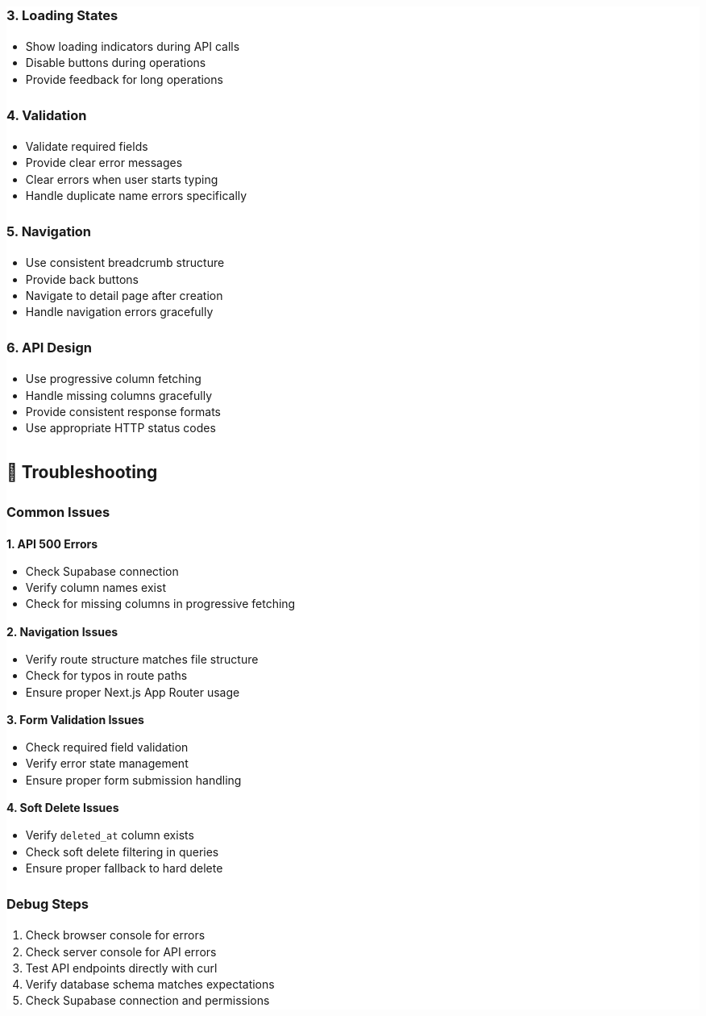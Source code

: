 ### 3. Loading States
- Show loading indicators during API calls
- Disable buttons during operations
- Provide feedback for long operations

### 4. Validation
- Validate required fields
- Provide clear error messages
- Clear errors when user starts typing
- Handle duplicate name errors specifically

### 5. Navigation
- Use consistent breadcrumb structure
- Provide back buttons
- Navigate to detail page after creation
- Handle navigation errors gracefully

### 6. API Design
- Use progressive column fetching
- Handle missing columns gracefully
- Provide consistent response formats
- Use appropriate HTTP status codes

## 🔧 Troubleshooting

### Common Issues

**1. API 500 Errors**
- Check Supabase connection
- Verify column names exist
- Check for missing columns in progressive fetching

**2. Navigation Issues**
- Verify route structure matches file structure
- Check for typos in route paths
- Ensure proper Next.js App Router usage

**3. Form Validation Issues**
- Check required field validation
- Verify error state management
- Ensure proper form submission handling

**4. Soft Delete Issues**
- Verify `deleted_at` column exists
- Check soft delete filtering in queries
- Ensure proper fallback to hard delete

### Debug Steps

1. Check browser console for errors
2. Check server console for API errors
3. Test API endpoints directly with curl
4. Verify database schema matches expectations
5. Check Supabase connection and permissions
